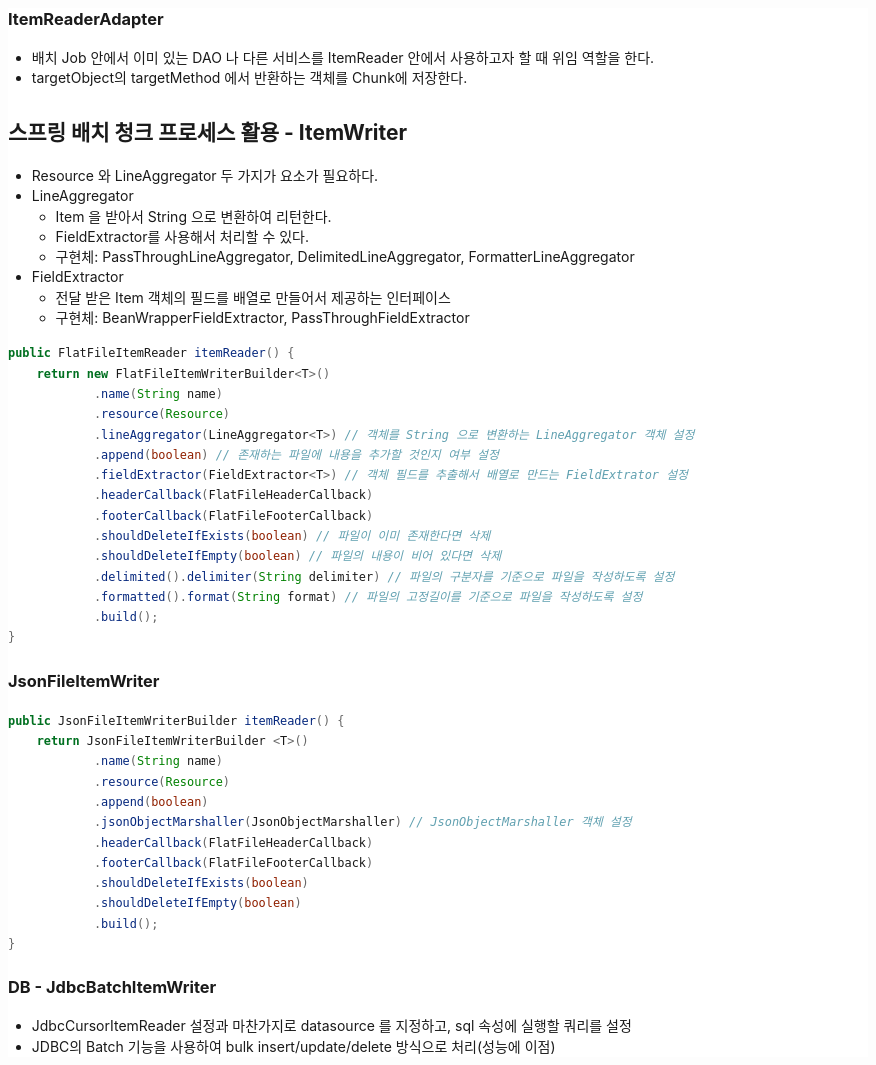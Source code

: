 ### ItemReaderAdapter
- 배치 Job 안에서 이미 있는 DAO 나 다른 서비스를 ItemReader 안에서 사용하고자 할 때 위임 역할을 한다.
- targetObject의 targetMethod 에서 반환하는 객체를 Chunk에 저장한다.

## 스프링 배치 청크 프로세스 활용 - ItemWriter
- Resource 와 LineAggregator 두 가지가 요소가 필요하다.
- LineAggregator
  - Item 을 받아서 String 으로 변환하여 리턴한다.
  - FieldExtractor를 사용해서 처리할 수 있다.
  - 구현체: PassThroughLineAggregator, DelimitedLineAggregator, FormatterLineAggregator
- FieldExtractor
  - 전달 받은 Item 객체의 필드를 배열로 만들어서 제공하는 인터페이스
  - 구현체: BeanWrapperFieldExtractor, PassThroughFieldExtractor

```java
public FlatFileItemReader itemReader() {
    return new FlatFileItemWriterBuilder<T>()
            .name(String name)
            .resource(Resource)
            .lineAggregator(LineAggregator<T>) // 객체를 String 으로 변환하는 LineAggregator 객체 설정
            .append(boolean) // 존재하는 파일에 내용을 추가할 것인지 여부 설정
            .fieldExtractor(FieldExtractor<T>) // 객체 필드를 추출해서 배열로 만드는 FieldExtrator 설정
            .headerCallback(FlatFileHeaderCallback)
            .footerCallback(FlatFileFooterCallback)
            .shouldDeleteIfExists(boolean) // 파일이 이미 존재한다면 삭제
            .shouldDeleteIfEmpty(boolean) // 파일의 내용이 비어 있다면 삭제
            .delimited().delimiter(String delimiter) // 파일의 구분자를 기준으로 파일을 작성하도록 설정
            .formatted().format(String format) // 파일의 고정길이를 기준으로 파일을 작성하도록 설정
            .build();
}
```

### JsonFileItemWriter
```java
public JsonFileItemWriterBuilder itemReader() {
    return JsonFileItemWriterBuilder <T>()
            .name(String name)
            .resource(Resource)
            .append(boolean)
            .jsonObjectMarshaller(JsonObjectMarshaller) // JsonObjectMarshaller 객체 설정
            .headerCallback(FlatFileHeaderCallback)
            .footerCallback(FlatFileFooterCallback)
            .shouldDeleteIfExists(boolean)
            .shouldDeleteIfEmpty(boolean)
            .build();
}
```

### DB - JdbcBatchItemWriter
- JdbcCursorItemReader 설정과 마찬가지로 datasource 를 지정하고, sql 속성에 실행할 쿼리를 설정
- JDBC의 Batch 기능을 사용하여 bulk insert/update/delete 방식으로 처리(성능에 이점)
